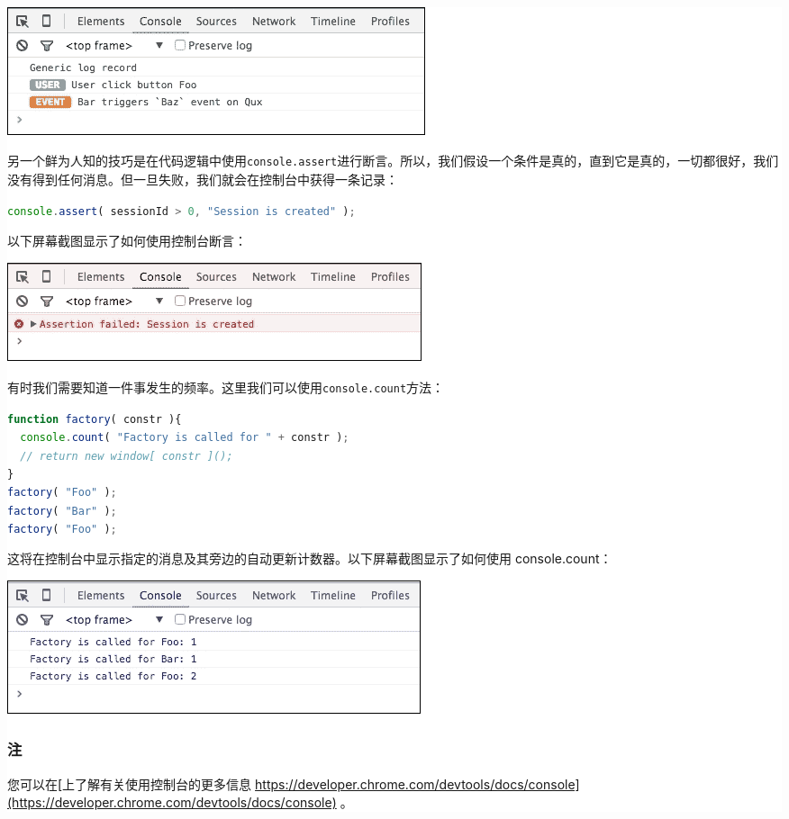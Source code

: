 ![Getting the best from a console API](img/00025.jpeg)

另一个鲜为人知的技巧是在代码逻辑中使用`console.assert`进行断言。所以，我们假设一个条件是真的，直到它是真的，一切都很好，我们没有得到任何消息。但一旦失败，我们就会在控制台中获得一条记录：

```js
console.assert( sessionId > 0, "Session is created" );
```

以下屏幕截图显示了如何使用控制台断言：

![Getting the best from a console API](img/00026.jpeg)

有时我们需要知道一件事发生的频率。这里我们可以使用`console.count`方法：

```js
function factory( constr ){
  console.count( "Factory is called for " + constr );
  // return new window[ constr ]();
}
factory( "Foo" );
factory( "Bar" );
factory( "Foo" );
```

这将在控制台中显示指定的消息及其旁边的自动更新计数器。以下屏幕截图显示了如何使用 console.count：

![Getting the best from a console API](img/00027.jpeg)

### 注

您可以在[上了解有关使用控制台的更多信息 https://developer.chrome.com/devtools/docs/console](https://developer.chrome.com/devtools/docs/console) 。
